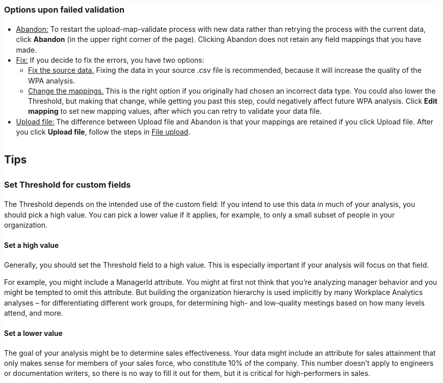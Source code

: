 ### Options upon failed validation

* <u>Abandon:</u> To restart the upload-map-validate process with new data rather than retrying the process with the current data, click **Abandon** (in the upper right corner of the page). Clicking Abandon does not retain any field mappings that you have made. 
* <u>Fix:</u> If you decide to fix the errors, you have two options: 
  * <u>Fix the source data.</u> Fixing the data in your source .csv file is recommended, because it will increase the quality of the WPA analysis.
  * <u>Change the mappings.</u> This is the right option if you originally had chosen an incorrect data type. You could also lower the Threshold, but making that change, while getting you past this step, could negatively affect future WPA analysis. Click **Edit mapping** to set new mapping values, after which you can retry to validate your data file. 
* <u>Upload file:</u> The difference between Upload file and Abandon is that your mappings are retained if you click Upload file. After you click **Upload file**, follow the steps in [File upload](Upload-organizational-data.md#file-upload). 

## Tips

### Set Threshold for custom fields

The Threshold depends on the intended use of the custom field: If you intend to use this data in much of your analysis, you should pick a high value. You can pick a lower value if it applies, for example, to only a small subset of people in your organization. 

#### Set a high value

Generally, you should set the Threshold field to a high value. This is especially important if your analysis will focus on that field. 

For example, you might include a ManagerId attribute. You might at first not think that you’re analyzing manager behavior and you might be tempted to omit this attribute. But building the organization hierarchy is used implicitly by many Workplace Analytics analyses – for differentiating different work groups, for determining high- and low-quality meetings based on how many levels attend, and more.

#### Set a lower value

The goal of your analysis might be to determine sales effectiveness. Your data might include an attribute for sales attainment that only makes sense for members of your sales force, who constitute 10% of the company. This number doesn’t apply to engineers or documentation writers, so there is no way to fill it out for them, but it is critical for high-performers in sales.  
